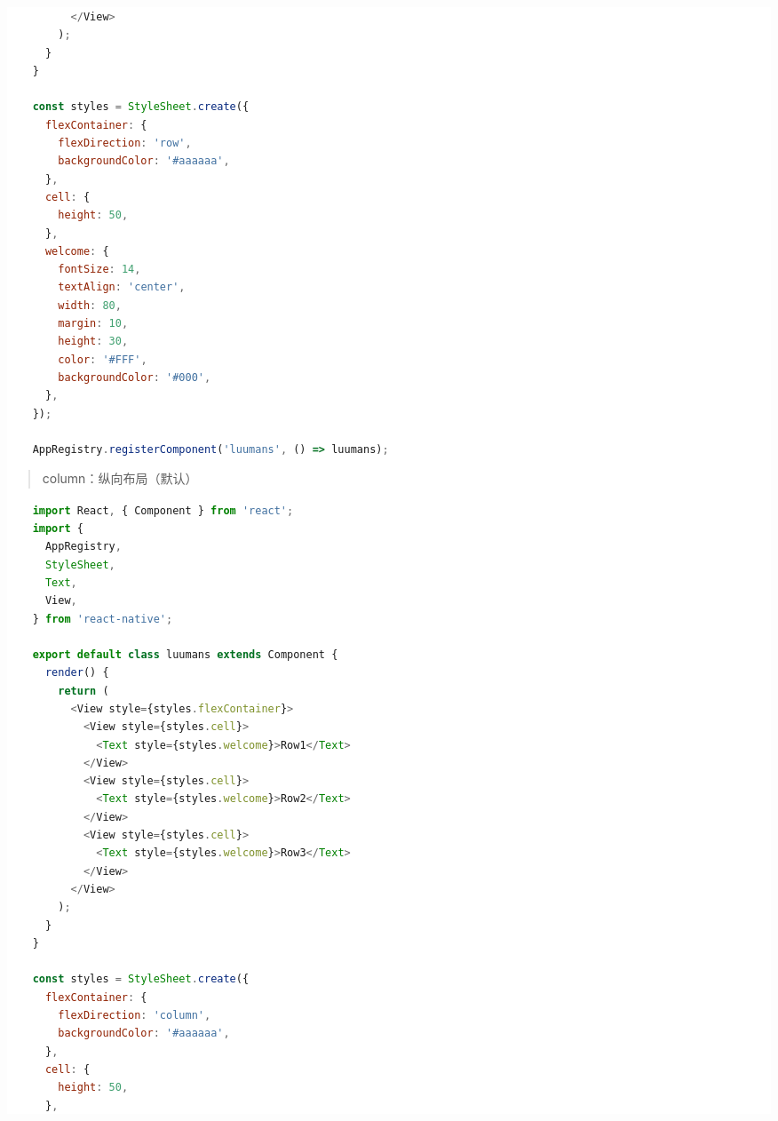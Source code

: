 ```javascript
	      </View>
	    );
	  }
	}

	const styles = StyleSheet.create({
	  flexContainer: {
	    flexDirection: 'row',
	    backgroundColor: '#aaaaaa',
	  },
	  cell: {
	    height: 50,
	  },
	  welcome: {
	    fontSize: 14,
	    textAlign: 'center',
	    width: 80,
	    margin: 10,
	    height: 30,
	    color: '#FFF',
	    backgroundColor: '#000',
	  },
	});

	AppRegistry.registerComponent('luumans', () => luumans);
```

> column：纵向布局（默认）

```javascript
	import React, { Component } from 'react';
	import {
	  AppRegistry,
	  StyleSheet,
	  Text,
	  View,
	} from 'react-native';

	export default class luumans extends Component {
	  render() {
	    return (
	      <View style={styles.flexContainer}>
	        <View style={styles.cell}>
	          <Text style={styles.welcome}>Row1</Text>
	        </View>
	        <View style={styles.cell}>
	          <Text style={styles.welcome}>Row2</Text>
	        </View>
	        <View style={styles.cell}>
	          <Text style={styles.welcome}>Row3</Text>
	        </View>
	      </View>
	    );
	  }
	}

	const styles = StyleSheet.create({
	  flexContainer: {
	    flexDirection: 'column',
	    backgroundColor: '#aaaaaa',
	  },
	  cell: {
	    height: 50,
	  },
```